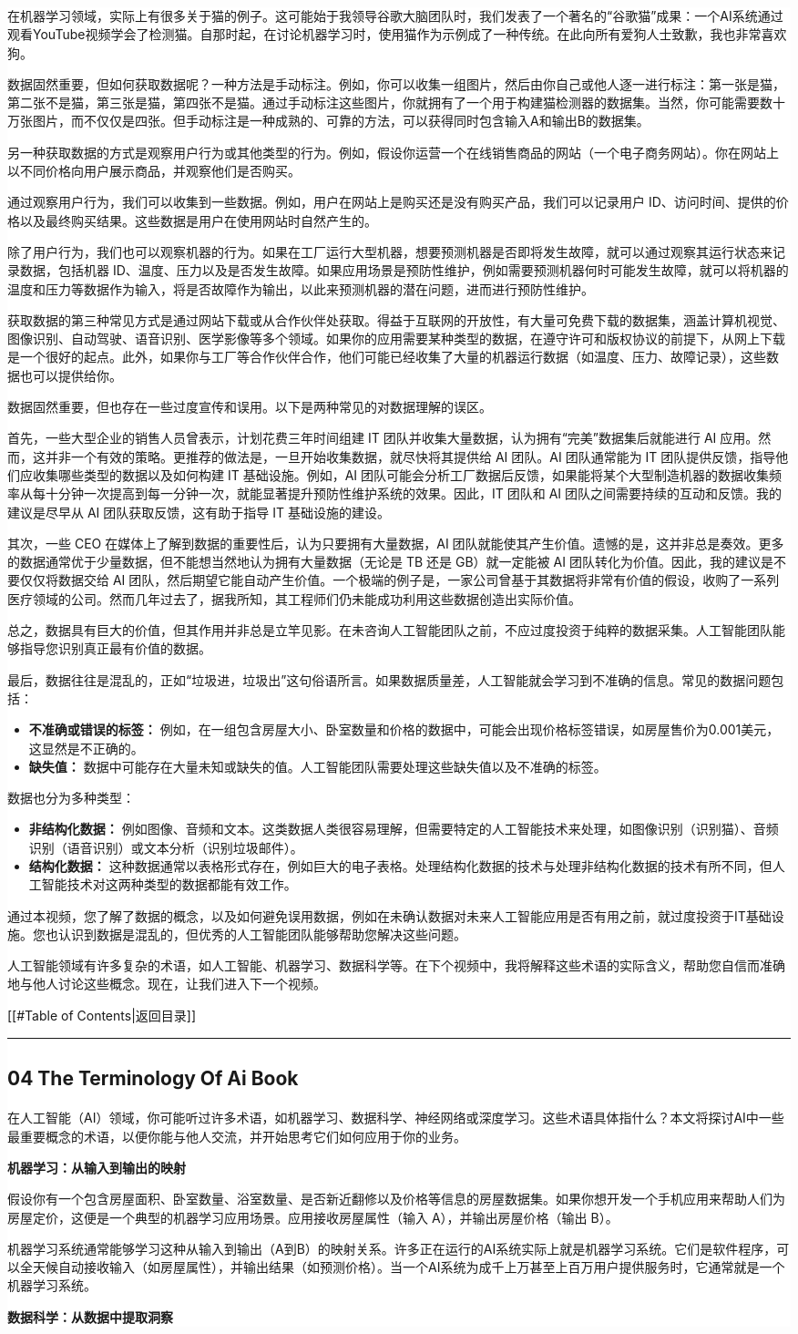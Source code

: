 在机器学习领域，实际上有很多关于猫的例子。这可能始于我领导谷歌大脑团队时，我们发表了一个著名的“谷歌猫”成果：一个AI系统通过观看YouTube视频学会了检测猫。自那时起，在讨论机器学习时，使用猫作为示例成了一种传统。在此向所有爱狗人士致歉，我也非常喜欢狗。

数据固然重要，但如何获取数据呢？一种方法是手动标注。例如，你可以收集一组图片，然后由你自己或他人逐一进行标注：第一张是猫，第二张不是猫，第三张是猫，第四张不是猫。通过手动标注这些图片，你就拥有了一个用于构建猫检测器的数据集。当然，你可能需要数十万张图片，而不仅仅是四张。但手动标注是一种成熟的、可靠的方法，可以获得同时包含输入A和输出B的数据集。

另一种获取数据的方式是观察用户行为或其他类型的行为。例如，假设你运营一个在线销售商品的网站（一个电子商务网站）。你在网站上以不同价格向用户展示商品，并观察他们是否购买。

通过观察用户行为，我们可以收集到一些数据。例如，用户在网站上是购买还是没有购买产品，我们可以记录用户 ID、访问时间、提供的价格以及最终购买结果。这些数据是用户在使用网站时自然产生的。

除了用户行为，我们也可以观察机器的行为。如果在工厂运行大型机器，想要预测机器是否即将发生故障，就可以通过观察其运行状态来记录数据，包括机器 ID、温度、压力以及是否发生故障。如果应用场景是预防性维护，例如需要预测机器何时可能发生故障，就可以将机器的温度和压力等数据作为输入，将是否故障作为输出，以此来预测机器的潜在问题，进而进行预防性维护。

获取数据的第三种常见方式是通过网站下载或从合作伙伴处获取。得益于互联网的开放性，有大量可免费下载的数据集，涵盖计算机视觉、图像识别、自动驾驶、语音识别、医学影像等多个领域。如果你的应用需要某种类型的数据，在遵守许可和版权协议的前提下，从网上下载是一个很好的起点。此外，如果你与工厂等合作伙伴合作，他们可能已经收集了大量的机器运行数据（如温度、压力、故障记录），这些数据也可以提供给你。

数据固然重要，但也存在一些过度宣传和误用。以下是两种常见的对数据理解的误区。

首先，一些大型企业的销售人员曾表示，计划花费三年时间组建 IT 团队并收集大量数据，认为拥有“完美”数据集后就能进行 AI 应用。然而，这并非一个有效的策略。更推荐的做法是，一旦开始收集数据，就尽快将其提供给 AI 团队。AI 团队通常能为 IT 团队提供反馈，指导他们应收集哪些类型的数据以及如何构建 IT 基础设施。例如，AI 团队可能会分析工厂数据后反馈，如果能将某个大型制造机器的数据收集频率从每十分钟一次提高到每一分钟一次，就能显著提升预防性维护系统的效果。因此，IT 团队和 AI 团队之间需要持续的互动和反馈。我的建议是尽早从 AI 团队获取反馈，这有助于指导 IT 基础设施的建设。

其次，一些 CEO 在媒体上了解到数据的重要性后，认为只要拥有大量数据，AI 团队就能使其产生价值。遗憾的是，这并非总是奏效。更多的数据通常优于少量数据，但不能想当然地认为拥有大量数据（无论是 TB 还是 GB）就一定能被 AI 团队转化为价值。因此，我的建议是不要仅仅将数据交给 AI 团队，然后期望它能自动产生价值。一个极端的例子是，一家公司曾基于其数据将非常有价值的假设，收购了一系列医疗领域的公司。然而几年过去了，据我所知，其工程师们仍未能成功利用这些数据创造出实际价值。

总之，数据具有巨大的价值，但其作用并非总是立竿见影。在未咨询人工智能团队之前，不应过度投资于纯粹的数据采集。人工智能团队能够指导您识别真正最有价值的数据。

最后，数据往往是混乱的，正如“垃圾进，垃圾出”这句俗语所言。如果数据质量差，人工智能就会学习到不准确的信息。常见的数据问题包括：

*   **不准确或错误的标签：** 例如，在一组包含房屋大小、卧室数量和价格的数据中，可能会出现价格标签错误，如房屋售价为0.001美元，这显然是不正确的。
*   **缺失值：** 数据中可能存在大量未知或缺失的值。人工智能团队需要处理这些缺失值以及不准确的标签。

数据也分为多种类型：

*   **非结构化数据：** 例如图像、音频和文本。这类数据人类很容易理解，但需要特定的人工智能技术来处理，如图像识别（识别猫）、音频识别（语音识别）或文本分析（识别垃圾邮件）。
*   **结构化数据：** 这种数据通常以表格形式存在，例如巨大的电子表格。处理结构化数据的技术与处理非结构化数据的技术有所不同，但人工智能技术对这两种类型的数据都能有效工作。

通过本视频，您了解了数据的概念，以及如何避免误用数据，例如在未确认数据对未来人工智能应用是否有用之前，就过度投资于IT基础设施。您也认识到数据是混乱的，但优秀的人工智能团队能够帮助您解决这些问题。

人工智能领域有许多复杂的术语，如人工智能、机器学习、数据科学等。在下个视频中，我将解释这些术语的实际含义，帮助您自信而准确地与他人讨论这些概念。现在，让我们进入下一个视频。

[[#Table of Contents|返回目录]]


---

## 04 The Terminology Of Ai Book

在人工智能（AI）领域，你可能听过许多术语，如机器学习、数据科学、神经网络或深度学习。这些术语具体指什么？本文将探讨AI中一些最重要概念的术语，以便你能与他人交流，并开始思考它们如何应用于你的业务。

**机器学习：从输入到输出的映射**

假设你有一个包含房屋面积、卧室数量、浴室数量、是否新近翻修以及价格等信息的房屋数据集。如果你想开发一个手机应用来帮助人们为房屋定价，这便是一个典型的机器学习应用场景。应用接收房屋属性（输入 A），并输出房屋价格（输出 B）。

机器学习系统通常能够学习这种从输入到输出（A到B）的映射关系。许多正在运行的AI系统实际上就是机器学习系统。它们是软件程序，可以全天候自动接收输入（如房屋属性），并输出结果（如预测价格）。当一个AI系统为成千上万甚至上百万用户提供服务时，它通常就是一个机器学习系统。

**数据科学：从数据中提取洞察**
